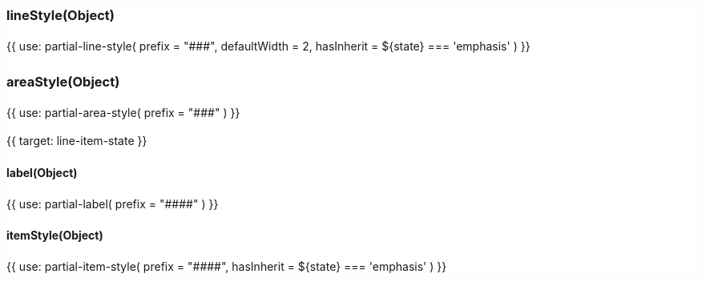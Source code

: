 ### lineStyle(Object)

{{ use: partial-line-style(
    prefix = "###",
    defaultWidth = 2,
    hasInherit = ${state} === 'emphasis'
) }}

### areaStyle(Object)

{{ use: partial-area-style(
    prefix = "###"
) }}



{{ target: line-item-state }}

#### label(Object)

{{ use: partial-label(
    prefix = "####"
) }}

#### itemStyle(Object)

{{ use: partial-item-style(
    prefix = "####",
    hasInherit = ${state} === 'emphasis'
) }}
